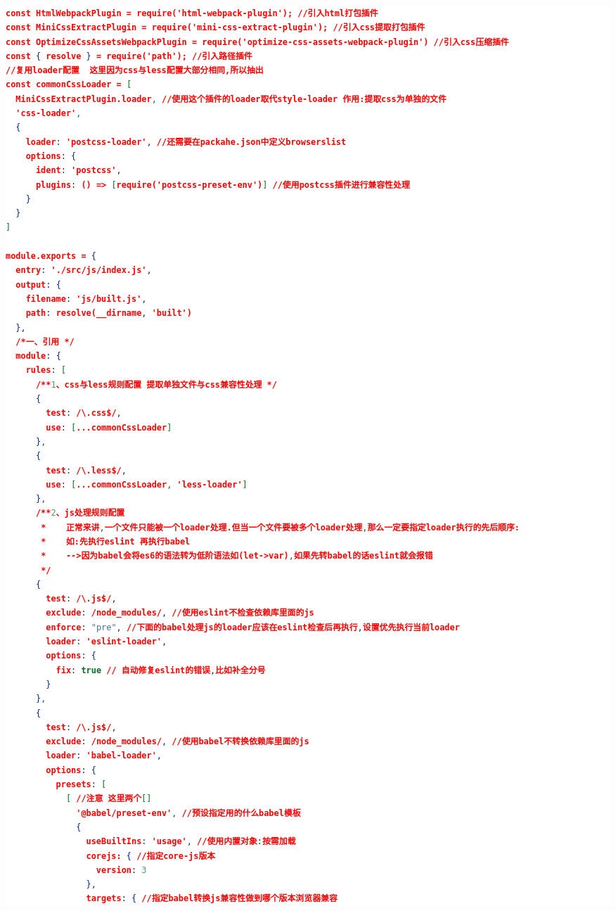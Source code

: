 ```json
const HtmlWebpackPlugin = require('html-webpack-plugin'); //引入html打包插件
const MiniCssExtractPlugin = require('mini-css-extract-plugin'); //引入css提取打包插件
const OptimizeCssAssetsWebpackPlugin = require('optimize-css-assets-webpack-plugin') //引入css压缩插件
const { resolve } = require('path'); //引入路径插件
//复用loader配置  这里因为css与less配置大部分相同,所以抽出
const commonCssLoader = [
  MiniCssExtractPlugin.loader, //使用这个插件的loader取代style-loader 作用:提取css为单独的文件
  'css-loader',
  {
    loader: 'postcss-loader', //还需要在packahe.json中定义browserslist
    options: {
      ident: 'postcss',
      plugins: () => [require('postcss-preset-env')] //使用postcss插件进行兼容性处理
    }
  }
]

module.exports = {
  entry: './src/js/index.js',
  output: {
    filename: 'js/built.js',
    path: resolve(__dirname, 'built')
  },
  /*一、引用 */
  module: {
    rules: [
      /**1、css与less规则配置 提取单独文件与css兼容性处理 */
      {
        test: /\.css$/,
        use: [...commonCssLoader]
      },
      {
        test: /\.less$/,
        use: [...commonCssLoader, 'less-loader']
      },
      /**2、js处理规则配置 
       *    正常来讲,一个文件只能被一个loader处理.但当一个文件要被多个loader处理,那么一定要指定loader执行的先后顺序:
       *    如:先执行eslint 再执行babel 
       *    -->因为babel会将es6的语法转为低阶语法如(let->var),如果先转babel的话eslint就会报错
       */
      {
        test: /\.js$/,
        exclude: /node_modules/, //使用eslint不检查依赖库里面的js
        enforce: "pre", //下面的babel处理js的loader应该在eslint检查后再执行,设置优先执行当前loader
        loader: 'eslint-loader',
        options: {
          fix: true // 自动修复eslint的错误,比如补全分号
        }
      },
      {
        test: /\.js$/,
        exclude: /node_modules/, //使用babel不转换依赖库里面的js
        loader: 'babel-loader',
        options: {
          presets: [
            [ //注意 这里两个[]
              '@babel/preset-env', //预设指定用的什么babel模板
              {
                useBuiltIns: 'usage', //使用内置对象:按需加载
                corejs: { //指定core-js版本
                  version: 3
                },
                targets: { //指定babel转换js兼容性做到哪个版本浏览器兼容
```